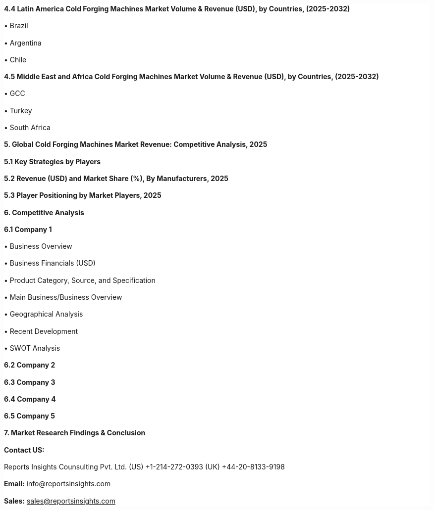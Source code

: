 <strong>4.4 Latin America Cold Forging Machines Market Volume &amp; Revenue (USD), by Countries, (2025-2032)</strong>

• Brazil

• Argentina

• Chile

<strong>4.5 Middle East and Africa Cold Forging Machines Market Volume &amp; Revenue (USD), by Countries, (2025-2032)</strong>

• GCC

• Turkey

• South Africa

<strong>5. Global Cold Forging Machines Market Revenue: Competitive Analysis, 2025</strong>

<strong>5.1 Key Strategies by Players</strong>

<strong>5.2 Revenue (USD) and Market Share (%), By Manufacturers, 2025</strong>

<strong>5.3 Player Positioning by Market Players, 2025</strong>

<strong>6. Competitive Analysis</strong>

<strong>6.1 Company 1</strong>

• Business Overview

• Business Financials (USD)

• Product Category, Source, and Specification

• Main Business/Business Overview

• Geographical Analysis

• Recent Development

• SWOT Analysis

<strong>6.2 Company 2</strong>

<strong>6.3 Company 3</strong>

<strong>6.4 Company 4</strong>

<strong>6.5 Company 5</strong>

<strong>7. Market Research Findings &amp; Conclusion</strong>

<strong>Contact US:</strong>

Reports Insights Counsulting Pvt. Ltd.
(US) +1-214-272-0393
(UK) +44-20-8133-9198
<p class=""""><b>Email:</b> <a href=mailto:info@reportsinsights.com>info@reportsinsights.com</a></p>
<p class=""""><b>Sales:</b> <a href=mailto:sales@reportsinsights.com>sales@reportsinsights.com</a></p>
